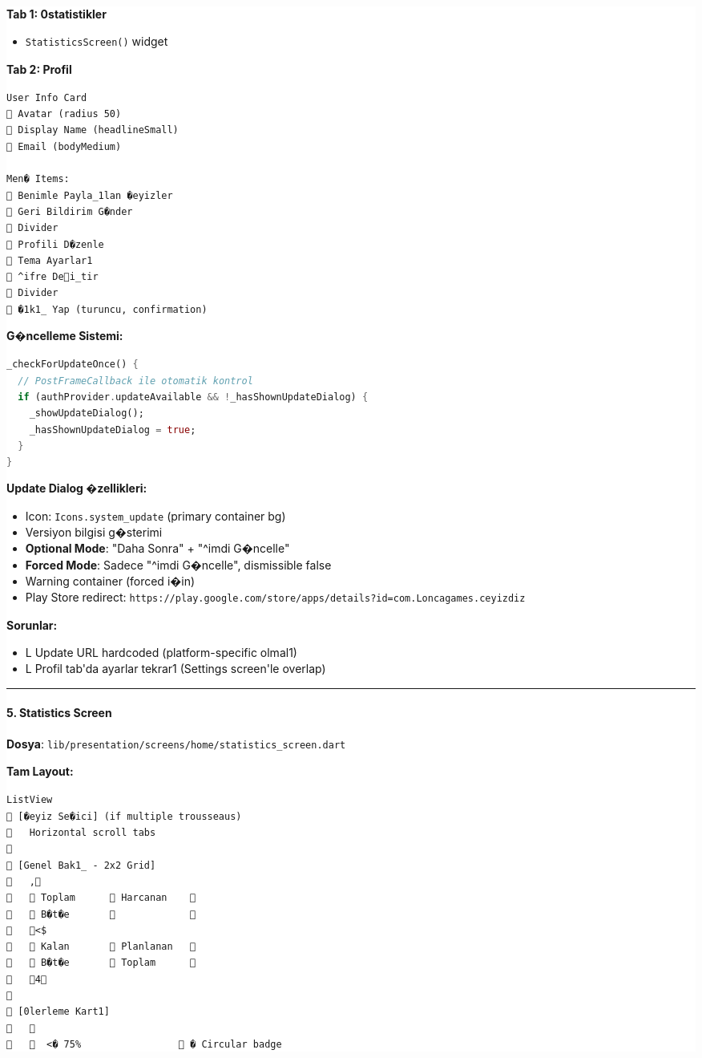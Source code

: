 **Tab 1: 0statistikler**
- `StatisticsScreen()` widget

**Tab 2: Profil**
```
User Info Card
   Avatar (radius 50)
   Display Name (headlineSmall)
   Email (bodyMedium)

Men� Items:
   Benimle Payla_1lan �eyizler
   Geri Bildirim G�nder
   Divider
   Profili D�zenle
   Tema Ayarlar1
   ^ifre Dei_tir
   Divider
   �1k1_ Yap (turuncu, confirmation)
```

**G�ncelleme Sistemi:**
```dart
_checkForUpdateOnce() {
  // PostFrameCallback ile otomatik kontrol
  if (authProvider.updateAvailable && !_hasShownUpdateDialog) {
    _showUpdateDialog();
    _hasShownUpdateDialog = true;
  }
}
```

**Update Dialog �zellikleri:**
- Icon: `Icons.system_update` (primary container bg)
- Versiyon bilgisi g�sterimi
- **Optional Mode**: "Daha Sonra" + "^imdi G�ncelle"
- **Forced Mode**: Sadece "^imdi G�ncelle", dismissible false
- Warning container (forced i�in)
- Play Store redirect: `https://play.google.com/store/apps/details?id=com.Loncagames.ceyizdiz`

**Sorunlar:**
- L Update URL hardcoded (platform-specific olmal1)
- L Profil tab'da ayarlar tekrar1 (Settings screen'le overlap)

---

#### 5. Statistics Screen
**Dosya**: `lib/presentation/screens/home/statistics_screen.dart`

**Tam Layout:**
```
ListView
   [�eyiz Se�ici] (if multiple trousseaus)
   Horizontal scroll tabs

   [Genel Bak1_ - 2x2 Grid]
                ,             
    Toplam       Harcanan    
    B�t�e                    
                <             $
    Kalan        Planlanan   
    B�t�e        Toplam      
                4             

   [0lerleme Kart1]
                            
     <� 75%                  � Circular badge
```